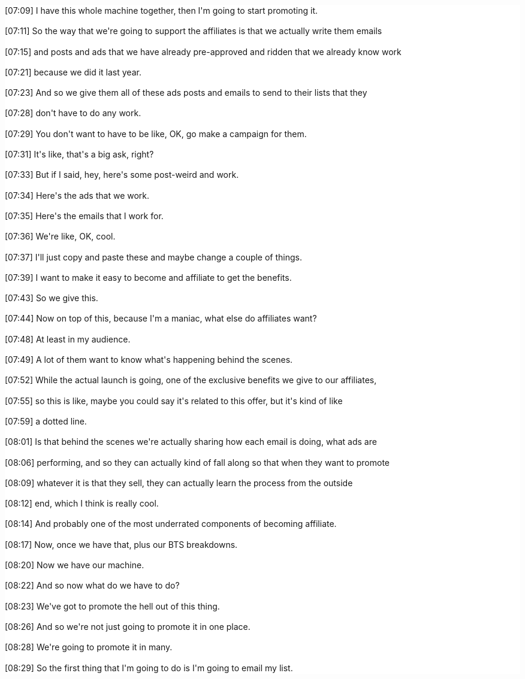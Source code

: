 [07:09] I have this whole machine together, then I'm going to start promoting it.

[07:11] So the way that we're going to support the affiliates is that we actually write them emails

[07:15] and posts and ads that we have already pre-approved and ridden that we already know work

[07:21] because we did it last year.

[07:23] And so we give them all of these ads posts and emails to send to their lists that they

[07:28] don't have to do any work.

[07:29] You don't want to have to be like, OK, go make a campaign for them.

[07:31] It's like, that's a big ask, right?

[07:33] But if I said, hey, here's some post-weird and work.

[07:34] Here's the ads that we work.

[07:35] Here's the emails that I work for.

[07:36] We're like, OK, cool.

[07:37] I'll just copy and paste these and maybe change a couple of things.

[07:39] I want to make it easy to become and affiliate to get the benefits.

[07:43] So we give this.

[07:44] Now on top of this, because I'm a maniac, what else do affiliates want?

[07:48] At least in my audience.

[07:49] A lot of them want to know what's happening behind the scenes.

[07:52] While the actual launch is going, one of the exclusive benefits we give to our affiliates,

[07:55] so this is like, maybe you could say it's related to this offer, but it's kind of like

[07:59] a dotted line.

[08:01] Is that behind the scenes we're actually sharing how each email is doing, what ads are

[08:06] performing, and so they can actually kind of fall along so that when they want to promote

[08:09] whatever it is that they sell, they can actually learn the process from the outside

[08:12] end, which I think is really cool.

[08:14] And probably one of the most underrated components of becoming affiliate.

[08:17] Now, once we have that, plus our BTS breakdowns.

[08:20] Now we have our machine.

[08:22] And so now what do we have to do?

[08:23] We've got to promote the hell out of this thing.

[08:26] And so we're not just going to promote it in one place.

[08:28] We're going to promote it in many.

[08:29] So the first thing that I'm going to do is I'm going to email my list.
